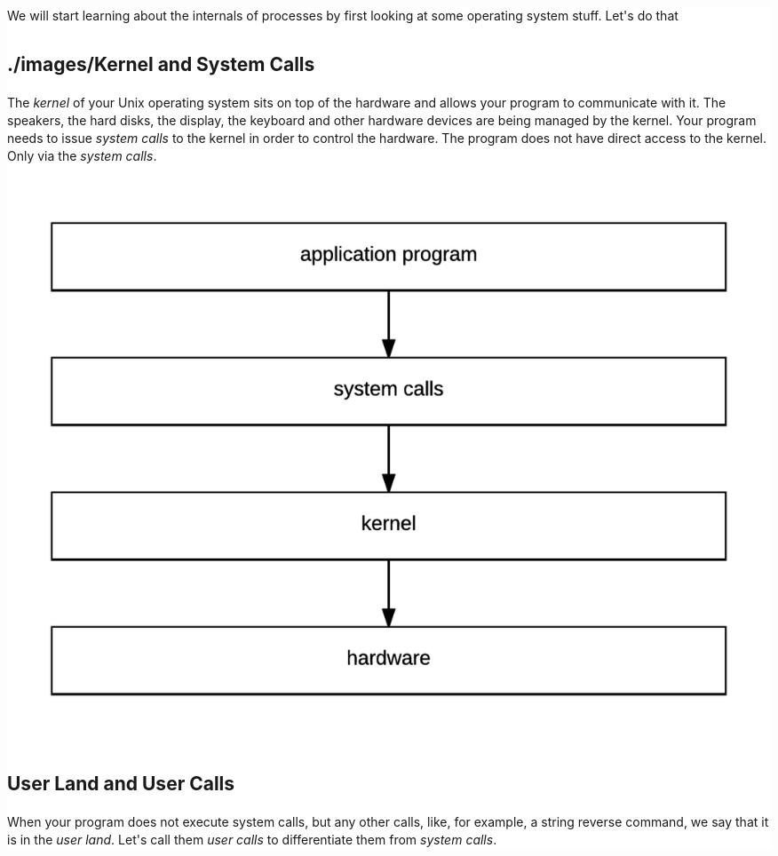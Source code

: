 We will start learning about the internals of processes by first looking at some operating system stuff. Let's do that

## ./images/Kernel and System Calls

The *kernel* of your Unix operating system sits on top of the hardware and allows your program to communicate with it.
The speakers, the hard disks, the display, the keyboard and other hardware devices are being managed by the kernel. Your
program needs to issue *system calls* to the kernel in order to control the hardware. The program does not have direct
access to the kernel. Only via the *system calls*.

![./images/Kernel and System Calls](./images/kernel-and-system-calls.png)

## User Land and User Calls

When your program does not execute system calls, but any other calls, like, for example, a string reverse command, we say
that it is in the *user land*. Let's call them *user calls* to differentiate them from *system calls*.

